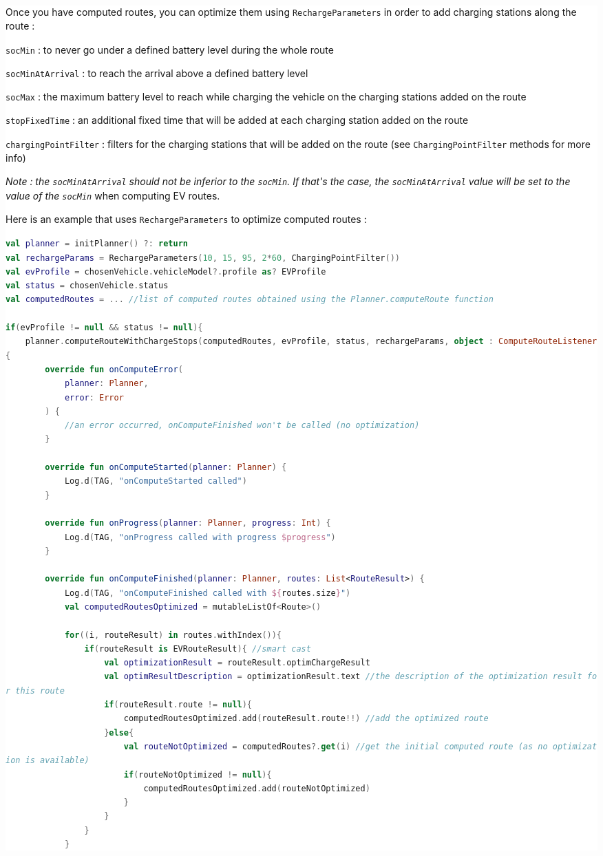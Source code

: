 Once you have computed routes, you can optimize them using `RechargeParameters` in order to add charging stations along the route :

`socMin` : to never go under a defined battery level during the whole route

`socMinAtArrival` : to reach the arrival above a defined battery level

`socMax` : the maximum battery level to reach while charging the vehicle on the charging stations added on the route

`stopFixedTime` : an additional fixed time that will be added at each charging station added on the route

`chargingPointFilter` : filters for the charging stations that will be added on the route (see `ChargingPointFilter` methods for more info)



*Note : the `socMinAtArrival` should not be inferior to the `socMin`. If that's the case, the `socMinAtArrival` value will be set to the value of the `socMin`* when computing EV routes.

Here is an example that uses `RechargeParameters` to optimize computed routes :

```kotlin
val planner = initPlanner() ?: return
val rechargeParams = RechargeParameters(10, 15, 95, 2*60, ChargingPointFilter())
val evProfile = chosenVehicle.vehicleModel?.profile as? EVProfile
val status = chosenVehicle.status
val computedRoutes = ... //list of computed routes obtained using the Planner.computeRoute function

if(evProfile != null && status != null){
    planner.computeRouteWithChargeStops(computedRoutes, evProfile, status, rechargeParams, object : ComputeRouteListener {
        override fun onComputeError(
            planner: Planner,
            error: Error
        ) {
            //an error occurred, onComputeFinished won't be called (no optimization)
        }

        override fun onComputeStarted(planner: Planner) {
            Log.d(TAG, "onComputeStarted called")
        }

        override fun onProgress(planner: Planner, progress: Int) {
            Log.d(TAG, "onProgress called with progress $progress")
        }

        override fun onComputeFinished(planner: Planner, routes: List<RouteResult>) {
            Log.d(TAG, "onComputeFinished called with ${routes.size}")
            val computedRoutesOptimized = mutableListOf<Route>()

            for((i, routeResult) in routes.withIndex()){
                if(routeResult is EVRouteResult){ //smart cast
                    val optimizationResult = routeResult.optimChargeResult
                    val optimResultDescription = optimizationResult.text //the description of the optimization result for this route
                    if(routeResult.route != null){
                        computedRoutesOptimized.add(routeResult.route!!) //add the optimized route
                    }else{
                        val routeNotOptimized = computedRoutes?.get(i) //get the initial computed route (as no optimization is available)
                        if(routeNotOptimized != null){
                            computedRoutesOptimized.add(routeNotOptimized)
                        }
                    }
                }
            }
```